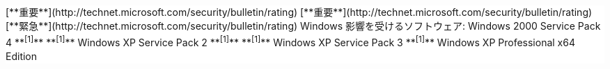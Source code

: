 <td style="border:1px solid black;">
[**重要**](http://technet.microsoft.com/security/bulletin/rating)
</td>
<td style="border:1px solid black;">
[**重要**](http://technet.microsoft.com/security/bulletin/rating)
</td>
<td style="border:1px solid black;">
[**緊急**](http://technet.microsoft.com/security/bulletin/rating)
</td>
</tr>
<tr>
<th colspan="5">
Windows 影響を受けるソフトウェア:
</th>
</tr>
<tr>
<td style="border:1px solid black;">
Windows 2000 Service Pack 4
</td>
<td style="border:1px solid black;">
**<sup>[1]</sup>**
</td>
<td style="border:1px solid black;">
</td>
<td style="border:1px solid black;">
</td>
<td style="border:1px solid black;">
**<sup>[1]</sup>**
</td>
</tr>
<tr class="alternateRow">
<td style="border:1px solid black;">
Windows XP Service Pack 2
</td>
<td style="border:1px solid black;">
**<sup>[1]</sup>**
</td>
<td style="border:1px solid black;">
</td>
<td style="border:1px solid black;">
</td>
<td style="border:1px solid black;">
**<sup>[1]</sup>**
</td>
</tr>
<tr>
<td style="border:1px solid black;">
Windows XP Service Pack 3
</td>
<td style="border:1px solid black;">
**<sup>[1]</sup>**
</td>
<td style="border:1px solid black;">
</td>
<td style="border:1px solid black;">
</td>
<td style="border:1px solid black;">
</td>
</tr>
<tr class="alternateRow">
<td style="border:1px solid black;">
Windows XP Professional x64 Edition
</td>
<td style="border:1px solid black;">
